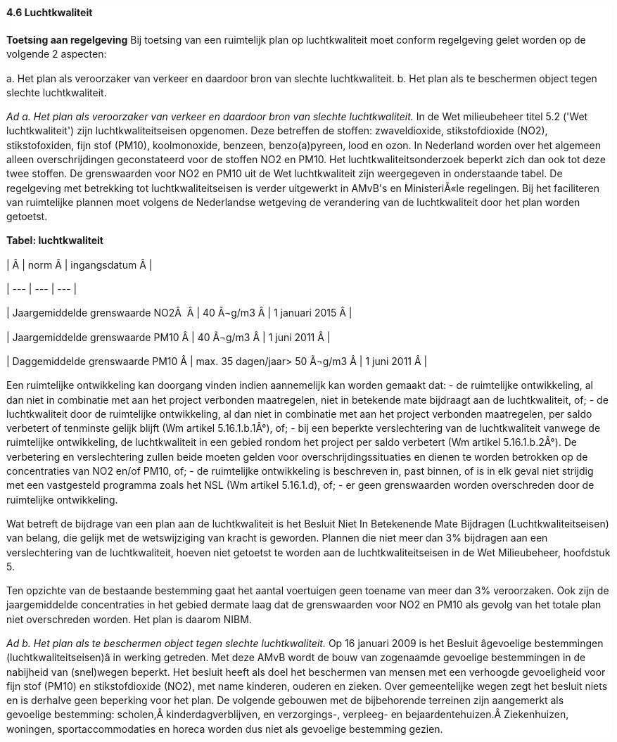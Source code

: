 #### 4\.6 Luchtkwaliteit

**Toetsing aan regelgeving**  Bij toetsing van een ruimtelijk plan op luchtkwaliteit moet conform regelgeving gelet worden op de volgende 2 aspecten:

a. Het plan als veroorzaker van verkeer en daardoor bron van slechte luchtkwaliteit. b. Het plan als te beschermen object tegen slechte luchtkwaliteit.

*Ad a. Het plan als veroorzaker van verkeer en daardoor bron van slechte luchtkwaliteit.* In de Wet milieubeheer titel 5\.2 ('Wet luchtkwaliteit') zijn luchtkwaliteitseisen opgenomen. Deze betreffen de stoffen: zwaveldioxide, stikstofdioxide (NO2\), stikstofoxiden, fijn stof (PM10\), koolmonoxide, benzeen, benzo(a)pyreen, lood en ozon. In Nederland worden over het algemeen alleen overschrijdingen geconstateerd voor de stoffen NO2 en PM10\. Het luchtkwaliteitsonderzoek beperkt zich dan ook tot deze twee stoffen. De grenswaarden voor NO2 en PM10 uit de Wet luchtkwaliteit zijn weergegeven in onderstaande tabel. De regelgeving met betrekking tot luchtkwaliteitseisen is verder uitgewerkt in AMvB's en MinisteriÃ«le regelingen. Bij het faciliteren van ruimtelijke plannen moet volgens de Nederlandse wetgeving de verandering van de luchtkwaliteit door het plan worden getoetst.

**Tabel: luchtkwaliteit**

| Â | norm   Â | ingangsdatum   Â |

| --- | --- | --- |

| Jaargemiddelde grenswaarde NO2Â    Â | 40 Ã¬g/m3   Â | 1 januari 2015   Â |

| Jaargemiddelde grenswaarde PM10   Â | 40 Ã¬g/m3   Â | 1 juni 2011   Â |

| Daggemiddelde grenswaarde PM10   Â | max. 35 dagen/jaar\> 50 Ã¬g/m3   Â | 1 juni 2011   Â |

Een ruimtelijke ontwikkeling kan doorgang vinden indien aannemelijk kan worden gemaakt dat: \- de ruimtelijke ontwikkeling, al dan niet in combinatie met aan het project verbonden maatregelen, niet in betekende mate bijdraagt aan de luchtkwaliteit, of; \- de luchtkwaliteit door de ruimtelijke ontwikkeling, al dan niet in combinatie met aan het project verbonden maatregelen, per saldo verbetert of tenminste gelijk blijft (Wm artikel 5\.16\.1\.b.1Â°), of; \- bij een beperkte verslechtering van de luchtkwaliteit vanwege de ruimtelijke ontwikkeling, de luchtkwaliteit in een gebied rondom het project per saldo verbetert (Wm artikel 5\.16\.1\.b.2Â°). De verbetering en verslechtering zullen beide moeten gelden voor overschrijdingssituaties en dienen te worden betrokken op de concentraties van NO2 en/of PM10, of; \- de ruimtelijke ontwikkeling is beschreven in, past binnen, of is in elk geval niet strijdig met een vastgesteld programma zoals het NSL (Wm artikel 5\.16\.1\.d), of; \- er geen grenswaarden worden overschreden door de ruimtelijke ontwikkeling.

Wat betreft de bijdrage van een plan aan de luchtkwaliteit is het Besluit Niet In Betekenende Mate Bijdragen (Luchtkwaliteitseisen) van belang, die gelijk met de wetswijziging van kracht is geworden. Plannen die niet meer dan 3% bijdragen aan een verslechtering van de luchtkwaliteit, hoeven niet getoetst te worden aan de luchtkwaliteitseisen in de Wet Milieubeheer, hoofdstuk 5\.

Ten opzichte van de bestaande bestemming gaat het aantal voertuigen geen toename van meer dan 3% veroorzaken. Ook zijn de jaargemiddelde concentraties in het gebied dermate laag dat de grenswaarden voor NO2 en PM10 als gevolg van het totale plan niet overschreden worden. Het plan is daarom NIBM.

*Ad b. Het plan als te beschermen object tegen slechte luchtkwaliteit.* Op 16 januari 2009 is het Besluit âgevoelige bestemmingen (luchtkwaliteitseisen)â in werking getreden. Met deze AMvB wordt de bouw van zogenaamde gevoelige bestemmingen in de nabijheid van (snel)wegen beperkt. Het besluit heeft als doel het beschermen van mensen met een verhoogde gevoeligheid voor fijn stof (PM10\) en stikstofdioxide (NO2), met name kinderen, ouderen en zieken. Over gemeentelijke wegen zegt het besluit niets en is derhalve geen beperking voor het plan. De volgende gebouwen met de bijbehorende terreinen zijn aangemerkt als gevoelige bestemming: scholen,Â kinderdagverblijven, en verzorgings\-, verpleeg\- en bejaardentehuizen.Â Ziekenhuizen, woningen, sportaccommodaties en horeca worden dus niet als gevoelige bestemming gezien.
